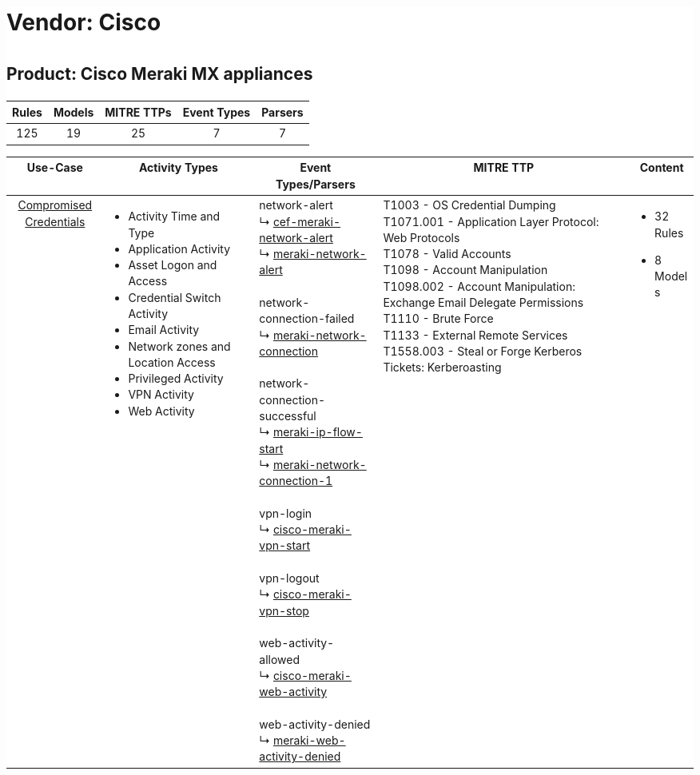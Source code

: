 Vendor: Cisco
=============
Product: Cisco Meraki MX appliances
-----------------------------------
| Rules | Models | MITRE TTPs | Event Types | Parsers |
|:-----:|:------:|:----------:|:-----------:|:-------:|
|  125  |   19   |     25     |      7      |    7    |

|                                 Use-Case                                  | Activity Types                                                                                                                                                                                                                                                                  | Event Types/Parsers                                                                                                                                                                                                                                                                                                                                                                                                                                                                                                                                                                                                                                                                                                                                                                                                                                                                                                                                                                         | MITRE TTP                                                                                                                                                                                                                                                                                                                                                                                                                                                                                                                              | Content                                              |
|:-------------------------------------------------------------------------:| ------------------------------------------------------------------------------------------------------------------------------------------------------------------------------------------------------------------------------------------------------------------------------- | ------------------------------------------------------------------------------------------------------------------------------------------------------------------------------------------------------------------------------------------------------------------------------------------------------------------------------------------------------------------------------------------------------------------------------------------------------------------------------------------------------------------------------------------------------------------------------------------------------------------------------------------------------------------------------------------------------------------------------------------------------------------------------------------------------------------------------------------------------------------------------------------------------------------------------------------------------------------------------------------- | -------------------------------------------------------------------------------------------------------------------------------------------------------------------------------------------------------------------------------------------------------------------------------------------------------------------------------------------------------------------------------------------------------------------------------------------------------------------------------------------------------------------------------------- | ---------------------------------------------------- |
| [Compromised Credentials](../UseCases/usecase_compromised_credentials.md) | <ul><li>Activity Time  and Type</li><li>Application Activity</li><li>Asset Logon and Access</li><li>Credential Switch Activity</li><li>Email Activity</li><li>Network zones and Location Access</li><li>Privileged Activity</li><li>VPN Activity</li><li>Web Activity</li></ul> |  network-alert<br> ↳ [cef-meraki-network-alert](../Parsers/parserContent_cef-meraki-network-alert.md)<br> ↳ [meraki-network-alert](../Parsers/parserContent_meraki-network-alert.md)<br><br> network-connection-failed<br> ↳ [meraki-network-connection](../Parsers/parserContent_meraki-network-connection.md)<br><br> network-connection-successful<br> ↳ [meraki-ip-flow-start](../Parsers/parserContent_meraki-ip-flow-start.md)<br> ↳ [meraki-network-connection-1](../Parsers/parserContent_meraki-network-connection-1.md)<br><br> vpn-login<br> ↳ [cisco-meraki-vpn-start](../Parsers/parserContent_cisco-meraki-vpn-start.md)<br><br> vpn-logout<br> ↳ [cisco-meraki-vpn-stop](../Parsers/parserContent_cisco-meraki-vpn-stop.md)<br><br> web-activity-allowed<br> ↳ [cisco-meraki-web-activity](../Parsers/parserContent_cisco-meraki-web-activity.md)<br><br> web-activity-denied<br> ↳ [meraki-web-activity-denied](../Parsers/parserContent_meraki-web-activity-denied.md)<br> | T1003 - OS Credential Dumping<br>T1071.001 - Application Layer Protocol: Web Protocols<br>T1078 - Valid Accounts<br>T1098 - Account Manipulation<br>T1098.002 - Account Manipulation: Exchange Email Delegate Permissions<br>T1110 - Brute Force<br>T1133 - External Remote Services<br>T1558.003 - Steal or Forge Kerberos Tickets: Kerberoasting<br>                                                                                                                                                                                 | <ul><li>32 Rules</li></ul><ul><li>8 Models</li></ul> |